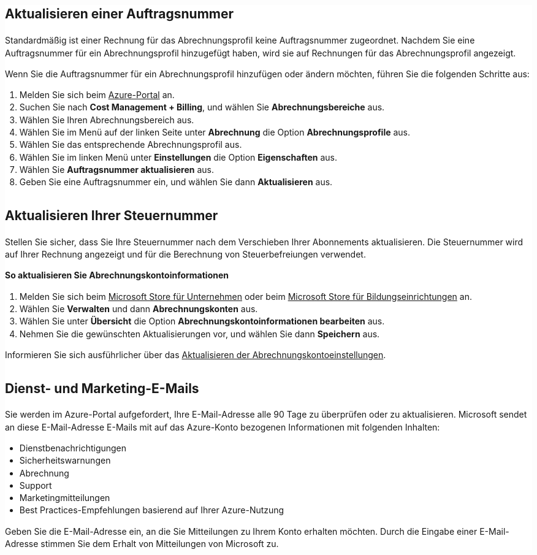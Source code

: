 ## <a name="update-a-po-number"></a>Aktualisieren einer Auftragsnummer

Standardmäßig ist einer Rechnung für das Abrechnungsprofil keine Auftragsnummer zugeordnet. Nachdem Sie eine Auftragsnummer für ein Abrechnungsprofil hinzugefügt haben, wird sie auf Rechnungen für das Abrechnungsprofil angezeigt.

Wenn Sie die Auftragsnummer für ein Abrechnungsprofil hinzufügen oder ändern möchten, führen Sie die folgenden Schritte aus:

1. Melden Sie sich beim [Azure-Portal](https://portal.azure.com) an.
1. Suchen Sie nach **Cost Management + Billing**, und wählen Sie **Abrechnungsbereiche** aus.
1. Wählen Sie Ihren Abrechnungsbereich aus.
1. Wählen Sie im Menü auf der linken Seite unter **Abrechnung** die Option **Abrechnungsprofile** aus.
1. Wählen Sie das entsprechende Abrechnungsprofil aus.
1. Wählen Sie im linken Menü unter **Einstellungen** die Option **Eigenschaften** aus.
1. Wählen Sie **Auftragsnummer aktualisieren** aus.
1. Geben Sie eine Auftragsnummer ein, und wählen Sie dann **Aktualisieren** aus.

## <a name="update-your-tax-id"></a>Aktualisieren Ihrer Steuernummer

Stellen Sie sicher, dass Sie Ihre Steuernummer nach dem Verschieben Ihrer Abonnements aktualisieren. Die Steuernummer wird auf Ihrer Rechnung angezeigt und für die Berechnung von Steuerbefreiungen verwendet.

**So aktualisieren Sie Abrechnungskontoinformationen**

1. Melden Sie sich beim [Microsoft Store für Unternehmen](https://businessstore.microsoft.com/) oder beim [Microsoft Store für Bildungseinrichtungen](https://educationstore.microsoft.com/) an.
1. Wählen Sie **Verwalten** und dann **Abrechnungskonten** aus.
1. Wählen Sie unter **Übersicht** die Option **Abrechnungskontoinformationen bearbeiten** aus.
1. Nehmen Sie die gewünschten Aktualisierungen vor, und wählen Sie dann **Speichern** aus.

Informieren Sie sich ausführlicher über das [Aktualisieren der Abrechnungskontoeinstellungen](/microsoft-store/update-microsoft-store-for-business-account-settings).


## <a name="service-and-marketing-emails"></a>Dienst- und Marketing-E-Mails

Sie werden im Azure-Portal aufgefordert, Ihre E-Mail-Adresse alle 90 Tage zu überprüfen oder zu aktualisieren. Microsoft sendet an diese E-Mail-Adresse E-Mails mit auf das Azure-Konto bezogenen Informationen mit folgenden Inhalten:

- Dienstbenachrichtigungen
- Sicherheitswarnungen
- Abrechnung
- Support
- Marketingmitteilungen
- Best Practices-Empfehlungen basierend auf Ihrer Azure-Nutzung

Geben Sie die E-Mail-Adresse ein, an die Sie Mitteilungen zu Ihrem Konto erhalten möchten. Durch die Eingabe einer E-Mail-Adresse stimmen Sie dem Erhalt von Mitteilungen von Microsoft zu.
